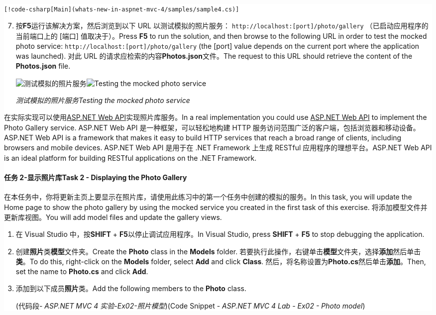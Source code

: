    [!code-csharp[Main](whats-new-in-aspnet-mvc-4/samples/sample4.cs)]
7. <span data-ttu-id="27d1d-321">按**F5**运行该解决方案，然后浏览到以下 URL 以测试模拟的照片服务： `http://localhost:[port]/photo/gallery` （已启动应用程序的当前端口上的 [端口] 值取决于）。</span><span class="sxs-lookup"><span data-stu-id="27d1d-321">Press **F5** to run the solution, and then browse to the following URL in order to test the mocked photo service: `http://localhost:[port]/photo/gallery` (the [port] value depends on the current port where the application was launched).</span></span> <span data-ttu-id="27d1d-322">对此 URL 的请求应检索的内容**Photos.json**文件。</span><span class="sxs-lookup"><span data-stu-id="27d1d-322">The request to this URL should retrieve the content of the **Photos.json** file.</span></span>

    <span data-ttu-id="27d1d-323">![测试模拟的照片服务](whats-new-in-aspnet-mvc-4/_static/image20.png "测试模拟的照片服务")</span><span class="sxs-lookup"><span data-stu-id="27d1d-323">![Testing the mocked photo service](whats-new-in-aspnet-mvc-4/_static/image20.png "Testing the mocked photo service")</span></span>

    <span data-ttu-id="27d1d-324">*测试模拟的照片服务*</span><span class="sxs-lookup"><span data-stu-id="27d1d-324">*Testing the mocked photo service*</span></span>

<span data-ttu-id="27d1d-325">在实际实现可以使用[ASP.NET Web API](../../../../web-api/index.md)实现照片库服务。</span><span class="sxs-lookup"><span data-stu-id="27d1d-325">In a real implementation you could use [ASP.NET Web API](../../../../web-api/index.md) to implement the Photo Gallery service.</span></span> <span data-ttu-id="27d1d-326">ASP.NET Web API 是一种框架，可以轻松地构建 HTTP 服务访问范围广泛的客户端，包括浏览器和移动设备。</span><span class="sxs-lookup"><span data-stu-id="27d1d-326">ASP.NET Web API is a framework that makes it easy to build HTTP services that reach a broad range of clients, including browsers and mobile devices.</span></span> <span data-ttu-id="27d1d-327">ASP.NET Web API 是用于在 .NET Framework 上生成 RESTful 应用程序的理想平台。</span><span class="sxs-lookup"><span data-stu-id="27d1d-327">ASP.NET Web API is an ideal platform for building RESTful applications on the .NET Framework.</span></span>

<a id="Task_2_-_Displaying_the_Photo_Gallery"></a>
#### <a name="task-2---displaying-the-photo-gallery"></a><span data-ttu-id="27d1d-328">任务 2-显示照片库</span><span class="sxs-lookup"><span data-stu-id="27d1d-328">Task 2 - Displaying the Photo Gallery</span></span>

<span data-ttu-id="27d1d-329">在本任务中，你将更新主页上要显示在照片库，请使用此练习中的第一个任务中创建的模拟的服务。</span><span class="sxs-lookup"><span data-stu-id="27d1d-329">In this task, you will update the Home page to show the photo gallery by using the mocked service you created in the first task of this exercise.</span></span> <span data-ttu-id="27d1d-330">将添加模型文件并更新库视图。</span><span class="sxs-lookup"><span data-stu-id="27d1d-330">You will add model files and update the gallery views.</span></span>

1. <span data-ttu-id="27d1d-331">在 Visual Studio 中，按**SHIFT** + **F5**以停止调试应用程序。</span><span class="sxs-lookup"><span data-stu-id="27d1d-331">In Visual Studio, press **SHIFT** + **F5** to stop debugging the application.</span></span>
2. <span data-ttu-id="27d1d-332">创建**照片**类**模型**文件夹。</span><span class="sxs-lookup"><span data-stu-id="27d1d-332">Create the **Photo** class in the **Models** folder.</span></span> <span data-ttu-id="27d1d-333">若要执行此操作，右键单击**模型**文件夹，选择**添加**然后单击**类**。</span><span class="sxs-lookup"><span data-stu-id="27d1d-333">To do this, right-click on the **Models** folder, select **Add** and click **Class**.</span></span> <span data-ttu-id="27d1d-334">然后，将名称设置为**Photo.cs**然后单击**添加**。</span><span class="sxs-lookup"><span data-stu-id="27d1d-334">Then, set the name to **Photo.cs** and click **Add**.</span></span>
3. <span data-ttu-id="27d1d-335">添加到以下成员**照片**类。</span><span class="sxs-lookup"><span data-stu-id="27d1d-335">Add the following members to the **Photo** class.</span></span>

    <span data-ttu-id="27d1d-336">(代码段- *ASP.NET MVC 4 实验-Ex02-照片模型*)</span><span class="sxs-lookup"><span data-stu-id="27d1d-336">(Code Snippet - *ASP.NET MVC 4 Lab - Ex02 - Photo model*)</span></span>
